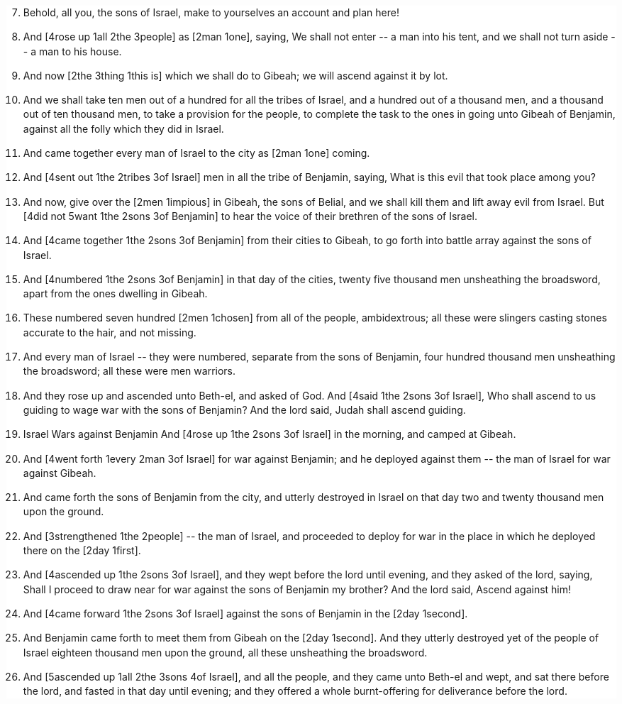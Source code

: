 7. Behold, all you, the sons of Israel, make to yourselves an account and plan here!

8. And [4rose up 1all 2the 3people] as [2man 1one], saying, We shall not enter -- a man into  his tent, and we shall not turn aside -- a man to  his house.

9. And now [2the 3thing 1this is] which we shall do  to Gibeah; we will ascend against it by lot.

10. And we shall take ten men out of a hundred for all the tribes of Israel, and a hundred out of a thousand men, and a thousand out of ten thousand men, to take a provision for the people, to complete the task to the ones in going unto  Gibeah  of Benjamin, against all the folly which they did in Israel.

11. And came together every man of Israel to the city as [2man 1one] coming.

12. And [4sent out 1the 2tribes 3of Israel] men in all the tribe of Benjamin, saying, What is this evil that took place among you?

13. And now, give over the [2men  1impious]  in Gibeah, the sons of Belial, and we shall kill them and lift away evil from Israel. But [4did not 5want 1the 2sons 3of Benjamin] to hear the voice  of their brethren of the sons of Israel.

14. And [4came together 1the 2sons 3of Benjamin] from  their cities to Gibeah, to go forth into battle array against the sons of Israel.

15. And [4numbered 1the 2sons 3of Benjamin] in  that day of the cities, twenty  five thousand men unsheathing the broadsword, apart from the ones dwelling  in Gibeah.

16. These numbered seven hundred [2men 1chosen] from all of the people, ambidextrous; all these were slingers casting stones accurate to the hair, and not missing.

17. And every man of Israel -- they were numbered, separate from the sons  of Benjamin, four hundred thousand men unsheathing the broadsword; all these were men warriors.

18. And they rose up and ascended unto Beth-el, and asked of  God. And [4said 1the 2sons 3of Israel], Who shall ascend to us guiding to wage war with the sons of Benjamin? And the lord said, Judah shall ascend guiding. 

19.  Israel Wars against Benjamin And [4rose up 1the 2sons 3of Israel] in the morning, and camped at Gibeah.

20. And [4went forth 1every 2man 3of Israel] for war against Benjamin; and he deployed against them -- the man of Israel for war against  Gibeah.

21. And came forth the sons of Benjamin from the city, and utterly destroyed in Israel on  that day two and twenty thousand men upon the ground.

22. And [3strengthened 1the 2people] -- the man of Israel, and proceeded to deploy for war in the place in which he deployed there on the [2day  1first].

23. And [4ascended up 1the 2sons 3of Israel], and they wept before the lord until evening, and they asked of the lord, saying, Shall I proceed to draw near for war against the sons of Benjamin  my brother? And the lord said, Ascend against him!

24. And [4came forward 1the 2sons 3of Israel] against the sons of Benjamin in the [2day  1second].

25. And Benjamin came forth to meet them from  Gibeah on the [2day  1second]. And they utterly destroyed yet of the people of Israel eighteen thousand men upon the ground, all these unsheathing the broadsword.

26. And [5ascended up 1all 2the 3sons 4of Israel], and all the people, and they came unto Beth-el and wept, and sat there before the lord, and fasted in  that day until evening; and they offered a whole burnt-offering for deliverance before the lord.
